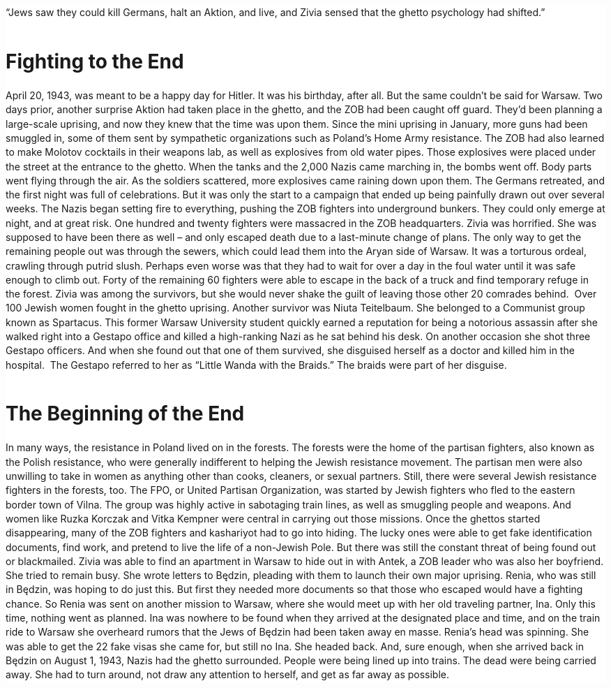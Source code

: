 # 
“Jews saw they could kill Germans, halt an Aktion, and live, and Zivia sensed that the ghetto psychology had shifted.”

# Fighting to the End
April 20, 1943, was meant to be a happy day for Hitler. It was his birthday, after all. But the same couldn’t be said for Warsaw. Two days prior, another surprise Aktion had taken place in the ghetto, and the ZOB had been caught off guard. They’d been planning a large-scale uprising, and now they knew that the time was upon them.
Since the mini uprising in January, more guns had been smuggled in, some of them sent by sympathetic organizations such as Poland’s Home Army resistance. The ZOB had also learned to make Molotov cocktails in their weapons lab, as well as explosives from old water pipes. Those explosives were placed under the street at the entrance to the ghetto. When the tanks and the 2,000 Nazis came marching in, the bombs went off. Body parts went flying through the air. As the soldiers scattered, more explosives came raining down upon them. The Germans retreated, and the first night was full of celebrations.
But it was only the start to a campaign that ended up being painfully drawn out over several weeks. The Nazis began setting fire to everything, pushing the ZOB fighters into underground bunkers. They could only emerge at night, and at great risk. One hundred and twenty fighters were massacred in the ZOB headquarters. Zivia was horrified. She was supposed to have been there as well – and only escaped death due to a last-minute change of plans. The only way to get the remaining people out was through the sewers, which could lead them into the Aryan side of Warsaw. It was a torturous ordeal, crawling through putrid slush. Perhaps even worse was that they had to wait for over a day in the foul water until it was safe enough to climb out.
Forty of the remaining 60 fighters were able to escape in the back of a truck and find temporary refuge in the forest. Zivia was among the survivors, but she would never shake the guilt of leaving those other 20 comrades behind. 
Over 100 Jewish women fought in the ghetto uprising. Another survivor was Niuta Teitelbaum. She belonged to a Communist group known as Spartacus. This former Warsaw University student quickly earned a reputation for being a notorious assassin after she walked right into a Gestapo office and killed a high-ranking Nazi as he sat behind his desk. On another occasion she shot three Gestapo officers. And when she found out that one of them survived, she disguised herself as a doctor and killed him in the hospital. 
The Gestapo referred to her as “Little Wanda with the Braids.” The braids were part of her disguise.

# The Beginning of the End
In many ways, the resistance in Poland lived on in the forests. The forests were the home of the partisan fighters, also known as the Polish resistance, who were generally indifferent to helping the Jewish resistance movement. The partisan men were also unwilling to take in women as anything other than cooks, cleaners, or sexual partners.
Still, there were several Jewish resistance fighters in the forests, too. The FPO, or United Partisan Organization, was started by Jewish fighters who fled to the eastern border town of Vilna. The group was highly active in sabotaging train lines, as well as smuggling people and weapons. And women like Ruzka Korczak and Vitka Kempner were central in carrying out those missions.
Once the ghettos started disappearing, many of the ZOB fighters and kashariyot had to go into hiding. The lucky ones were able to get fake identification documents, find work, and pretend to live the life of a non-Jewish Pole. But there was still the constant threat of being found out or blackmailed.
Zivia was able to find an apartment in Warsaw to hide out in with Antek, a ZOB leader who was also her boyfriend. She tried to remain busy. She wrote letters to Będzin, pleading with them to launch their own major uprising.
Renia, who was still in Będzin, was hoping to do just this. But first they needed more documents so that those who escaped would have a fighting chance. So Renia was sent on another mission to Warsaw, where she would meet up with her old traveling partner, Ina. Only this time, nothing went as planned. Ina was nowhere to be found when they arrived at the designated place and time, and on the train ride to Warsaw she overheard rumors that the Jews of Będzin had been taken away en masse.
Renia’s head was spinning. She was able to get the 22 fake visas she came for, but still no Ina. She headed back. And, sure enough, when she arrived back in Będzin on August 1, 1943, Nazis had the ghetto surrounded. People were being lined up into trains. The dead were being carried away. She had to turn around, not draw any attention to herself, and get as far away as possible. 